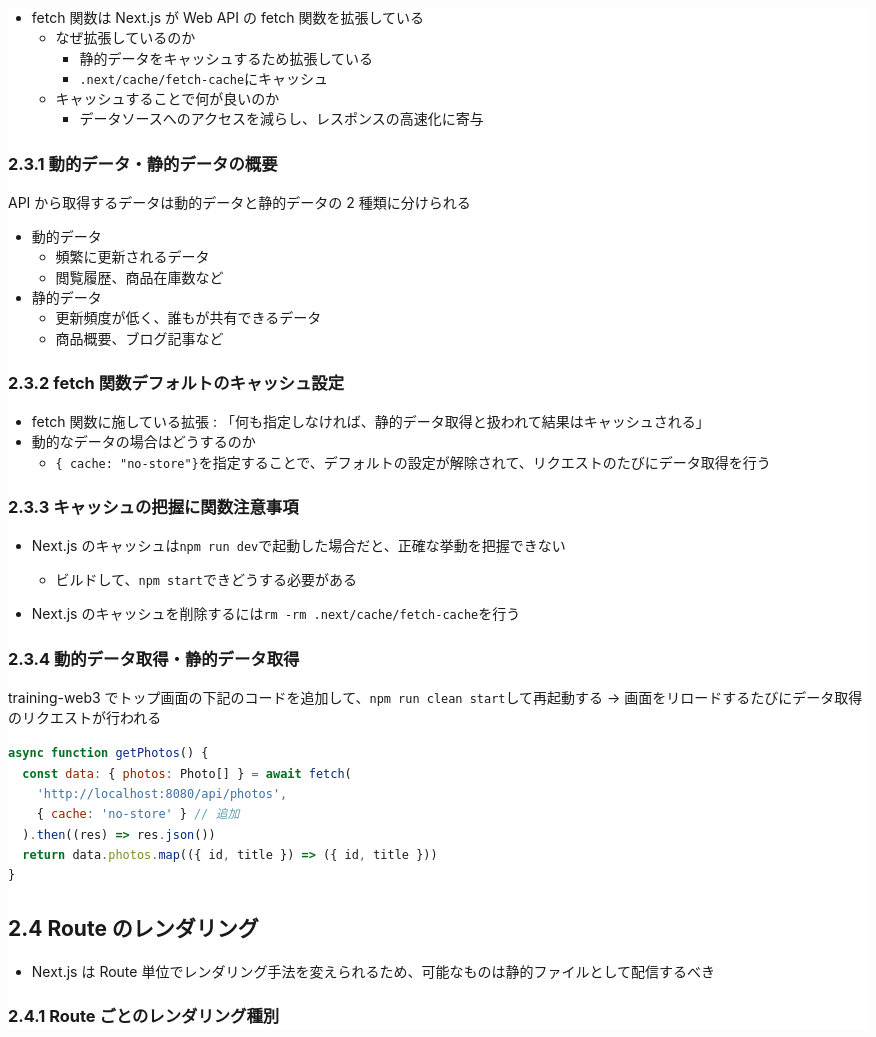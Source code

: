 - fetch 関数は Next.js が Web API の fetch 関数を拡張している
  - なぜ拡張しているのか
    - 静的データをキャッシュするため拡張している
    - `.next/cache/fetch-cache`にキャッシュ
  - キャッシュすることで何が良いのか
    - データソースへのアクセスを減らし、レスポンスの高速化に寄与

### 2.3.1 動的データ・静的データの概要

API から取得するデータは動的データと静的データの 2 種類に分けられる

- 動的データ
  - 頻繁に更新されるデータ
  - 閲覧履歴、商品在庫数など
- 静的データ
  - 更新頻度が低く、誰もが共有できるデータ
  - 商品概要、ブログ記事など

### 2.3.2 fetch 関数デフォルトのキャッシュ設定

- fetch 関数に施している拡張 : 「何も指定しなければ、静的データ取得と扱われて結果はキャッシュされる」
- 動的なデータの場合はどうするのか
  - `{ cache: "no-store"}`を指定することで、デフォルトの設定が解除されて、リクエストのたびにデータ取得を行う

### 2.3.3 キャッシュの把握に関数注意事項

- Next.js のキャッシュは`npm run dev`で起動した場合だと、正確な挙動を把握できない

  - ビルドして、`npm start`できどうする必要がある

- Next.js のキャッシュを削除するには`rm -rm .next/cache/fetch-cache`を行う

### 2.3.4 動的データ取得・静的データ取得

training-web3 でトップ画面の下記のコードを追加して、`npm run clean start`して再起動する
→ 画面をリロードするたびにデータ取得のリクエストが行われる

```javascript
async function getPhotos() {
  const data: { photos: Photo[] } = await fetch(
    'http://localhost:8080/api/photos',
    { cache: 'no-store' } // 追加
  ).then((res) => res.json())
  return data.photos.map(({ id, title }) => ({ id, title }))
}
```

## 2.4 Route のレンダリング



- Next.js は Route 単位でレンダリング手法を変えられるため、可能なものは静的ファイルとして配信するべき

### 2.4.1 Route ごとのレンダリング種別
